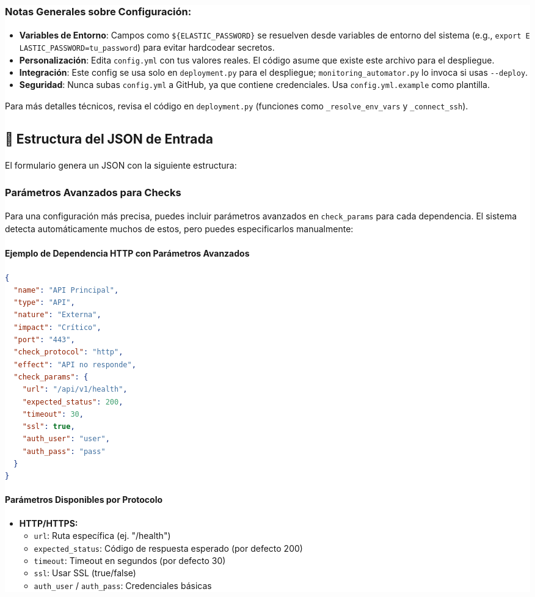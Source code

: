 ### Notas Generales sobre Configuración:
- **Variables de Entorno**: Campos como `${ELASTIC_PASSWORD}` se resuelven desde variables de entorno del sistema (e.g., `export ELASTIC_PASSWORD=tu_password`) para evitar hardcodear secretos.
- **Personalización**: Edita `config.yml` con tus valores reales. El código asume que existe este archivo para el despliegue.
- **Integración**: Este config se usa solo en `deployment.py` para el despliegue; `monitoring_automator.py` lo invoca si usas `--deploy`.
- **Seguridad**: Nunca subas `config.yml` a GitHub, ya que contiene credenciales. Usa `config.yml.example` como plantilla.

Para más detalles técnicos, revisa el código en `deployment.py` (funciones como `_resolve_env_vars` y `_connect_ssh`).


## 📁 Estructura del JSON de Entrada

El formulario genera un JSON con la siguiente estructura:

### Parámetros Avanzados para Checks

Para una configuración más precisa, puedes incluir parámetros avanzados en `check_params` para cada dependencia. El sistema detecta automáticamente muchos de estos, pero puedes especificarlos manualmente:

#### Ejemplo de Dependencia HTTP con Parámetros Avanzados

```json
{
  "name": "API Principal",
  "type": "API",
  "nature": "Externa",
  "impact": "Crítico",
  "port": "443",
  "check_protocol": "http",
  "effect": "API no responde",
  "check_params": {
    "url": "/api/v1/health",
    "expected_status": 200,
    "timeout": 30,
    "ssl": true,
    "auth_user": "user",
    "auth_pass": "pass"
  }
}
```

#### Parámetros Disponibles por Protocolo

- **HTTP/HTTPS:**
  - `url`: Ruta específica (ej. "/health")
  - `expected_status`: Código de respuesta esperado (por defecto 200)
  - `timeout`: Timeout en segundos (por defecto 30)
  - `ssl`: Usar SSL (true/false)
  - `auth_user` / `auth_pass`: Credenciales básicas
